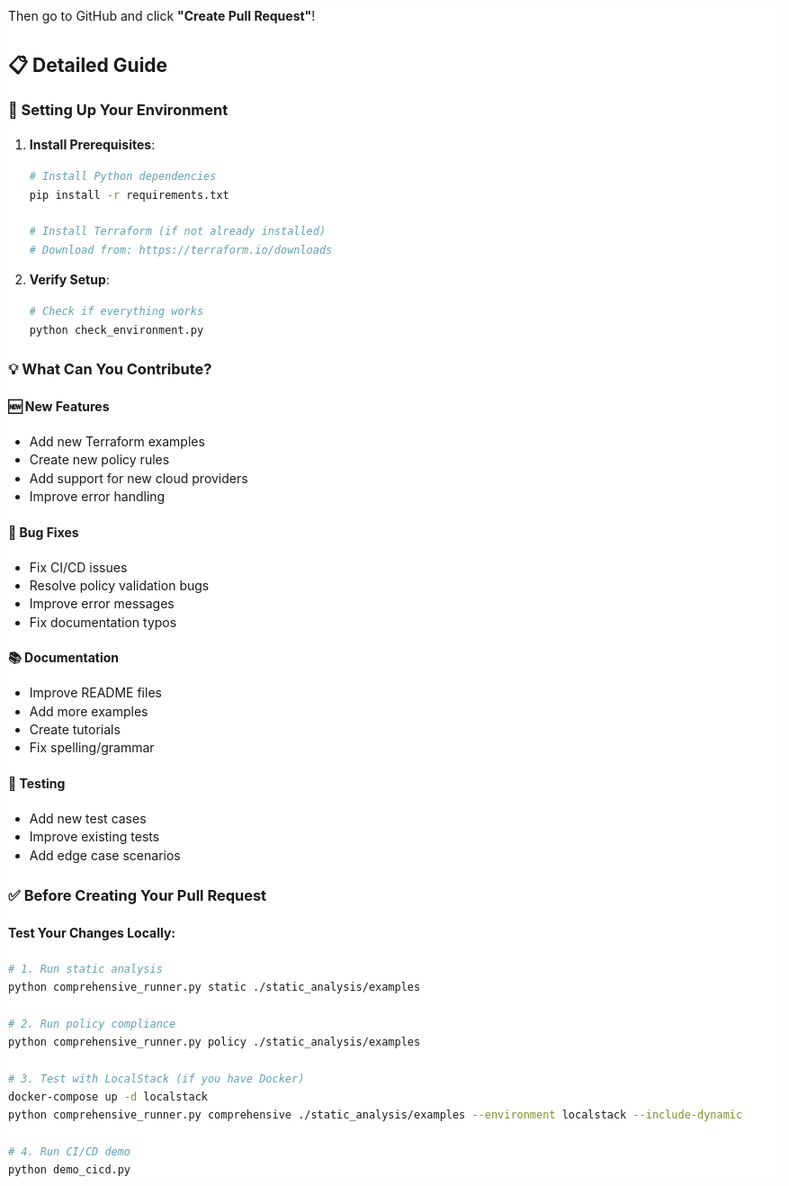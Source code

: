 Then go to GitHub and click **"Create Pull Request"**!

## 📋 Detailed Guide

### 🔧 Setting Up Your Environment

1. **Install Prerequisites**:
   ```bash
   # Install Python dependencies
   pip install -r requirements.txt
   
   # Install Terraform (if not already installed)
   # Download from: https://terraform.io/downloads
   ```

2. **Verify Setup**:
   ```bash
   # Check if everything works
   python check_environment.py
   ```

### 💡 What Can You Contribute?

#### 🆕 New Features
- Add new Terraform examples
- Create new policy rules
- Add support for new cloud providers
- Improve error handling

#### 🐛 Bug Fixes
- Fix CI/CD issues
- Resolve policy validation bugs
- Improve error messages
- Fix documentation typos

#### 📚 Documentation
- Improve README files
- Add more examples
- Create tutorials
- Fix spelling/grammar

#### 🧪 Testing
- Add new test cases
- Improve existing tests
- Add edge case scenarios

### ✅ Before Creating Your Pull Request

#### Test Your Changes Locally:
```bash
# 1. Run static analysis
python comprehensive_runner.py static ./static_analysis/examples

# 2. Run policy compliance
python comprehensive_runner.py policy ./static_analysis/examples

# 3. Test with LocalStack (if you have Docker)
docker-compose up -d localstack
python comprehensive_runner.py comprehensive ./static_analysis/examples --environment localstack --include-dynamic

# 4. Run CI/CD demo
python demo_cicd.py
```
